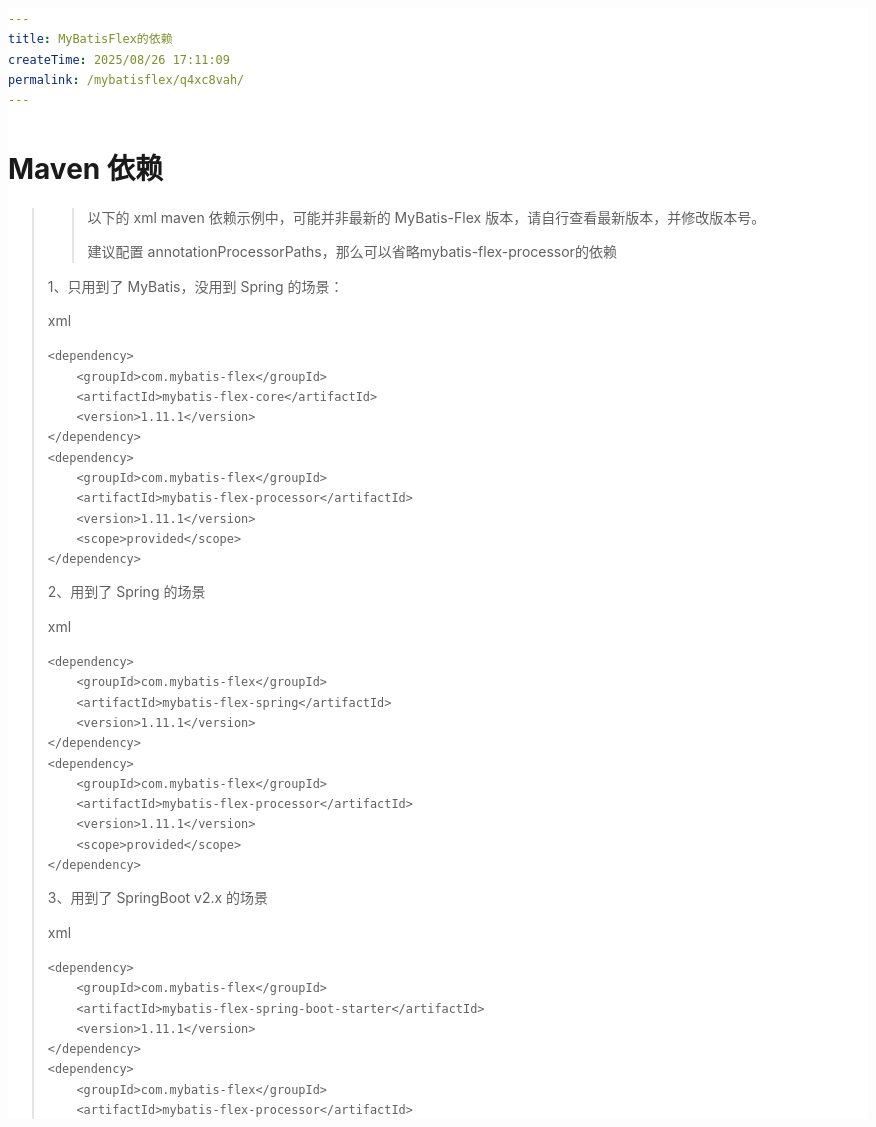 ```yaml
---
title: MyBatisFlex的依赖
createTime: 2025/08/26 17:11:09
permalink: /mybatisflex/q4xc8vah/
---
```

# Maven 依赖
>
> > 以下的 xml maven 依赖示例中，可能并非最新的 MyBatis-Flex 版本，请自行查看最新版本，并修改版本号。
> >
> > 建议配置 annotationProcessorPaths，那么可以省略mybatis-flex-processor的依赖
>
> 1、只用到了 MyBatis，没用到 Spring 的场景：
>
> xml
>
> ```
> <dependency>
>     <groupId>com.mybatis-flex</groupId>
>     <artifactId>mybatis-flex-core</artifactId>
>     <version>1.11.1</version>
> </dependency>
> <dependency>
>     <groupId>com.mybatis-flex</groupId>
>     <artifactId>mybatis-flex-processor</artifactId>
>     <version>1.11.1</version>
>     <scope>provided</scope>
> </dependency>
> ```
>
> 2、用到了 Spring 的场景
>
> xml
>
> ```
> <dependency>
>     <groupId>com.mybatis-flex</groupId>
>     <artifactId>mybatis-flex-spring</artifactId>
>     <version>1.11.1</version>
> </dependency>
> <dependency>
>     <groupId>com.mybatis-flex</groupId>
>     <artifactId>mybatis-flex-processor</artifactId>
>     <version>1.11.1</version>
>     <scope>provided</scope>
> </dependency>
> ```
>
> 3、用到了 SpringBoot v2.x 的场景
>
> xml
>
> ```
> <dependency>
>     <groupId>com.mybatis-flex</groupId>
>     <artifactId>mybatis-flex-spring-boot-starter</artifactId>
>     <version>1.11.1</version>
> </dependency>
> <dependency>
>     <groupId>com.mybatis-flex</groupId>
>     <artifactId>mybatis-flex-processor</artifactId>
